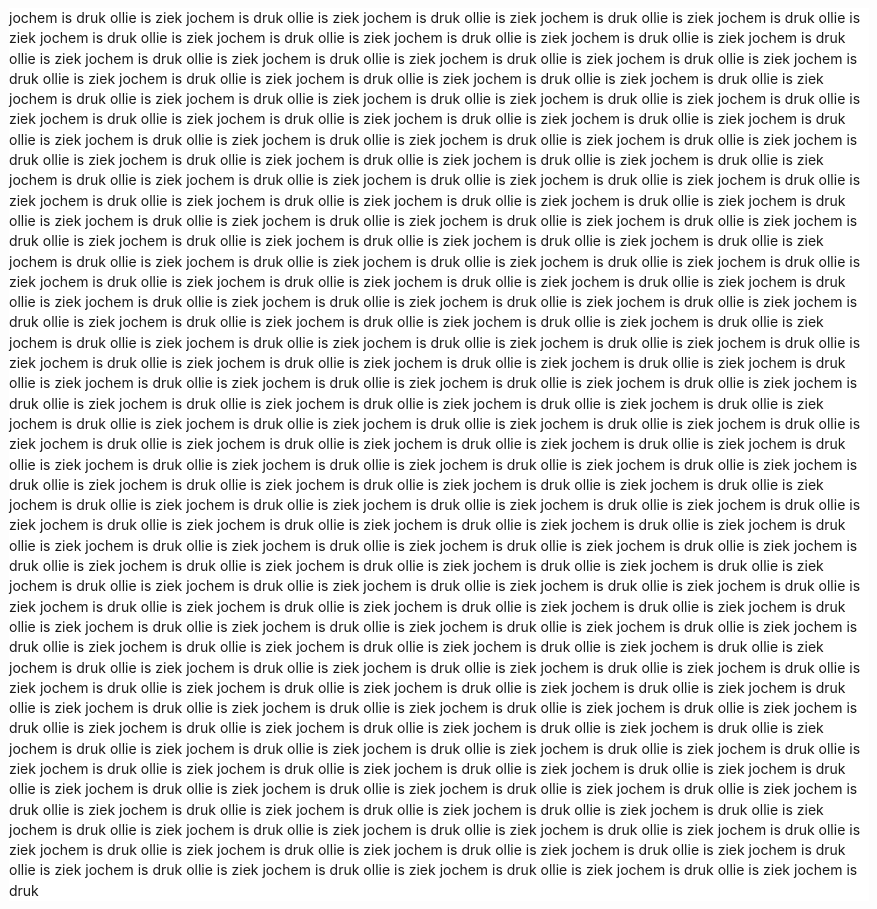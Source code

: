 jochem is druk ollie is ziek jochem is druk ollie is ziek jochem is druk ollie is ziek jochem is druk ollie is ziek jochem is druk ollie is ziek jochem is druk ollie is ziek jochem is druk ollie is ziek jochem is druk ollie is ziek jochem is druk ollie is ziek jochem is druk ollie is ziek jochem is druk ollie is ziek jochem is druk ollie is ziek jochem is druk ollie is ziek jochem is druk ollie is ziek jochem is druk ollie is ziek jochem is druk ollie is ziek jochem is druk ollie is ziek jochem is druk ollie is ziek jochem is druk ollie is ziek jochem is druk ollie is ziek jochem is druk ollie is ziek jochem is druk ollie is ziek jochem is druk ollie is ziek jochem is druk ollie is ziek jochem is druk ollie is ziek jochem is druk ollie is ziek jochem is druk ollie is ziek jochem is druk ollie is ziek jochem is druk ollie is ziek jochem is druk ollie is ziek jochem is druk ollie is ziek jochem is druk ollie is ziek jochem is druk ollie is ziek jochem is druk ollie is ziek jochem is druk ollie is ziek jochem is druk ollie is ziek jochem is druk ollie is ziek jochem is druk ollie is ziek jochem is druk ollie is ziek jochem is druk ollie is ziek jochem is druk ollie is ziek jochem is druk ollie is ziek jochem is druk ollie is ziek jochem is druk ollie is ziek jochem is druk ollie is ziek jochem is druk ollie is ziek jochem is druk ollie is ziek jochem is druk ollie is ziek jochem is druk ollie is ziek jochem is druk ollie is ziek jochem is druk ollie is ziek jochem is druk ollie is ziek jochem is druk ollie is ziek jochem is druk ollie is ziek jochem is druk ollie is ziek jochem is druk ollie is ziek jochem is druk ollie is ziek jochem is druk ollie is ziek jochem is druk ollie is ziek jochem is druk ollie is ziek jochem is druk ollie is ziek jochem is druk ollie is ziek jochem is druk ollie is ziek jochem is druk ollie is ziek jochem is druk ollie is ziek jochem is druk ollie is ziek jochem is druk ollie is ziek jochem is druk ollie is ziek jochem is druk ollie is ziek jochem is druk ollie is ziek jochem is druk ollie is ziek jochem is druk ollie is ziek jochem is druk ollie is ziek jochem is druk ollie is ziek jochem is druk ollie is ziek jochem is druk ollie is ziek jochem is druk ollie is ziek jochem is druk ollie is ziek jochem is druk ollie is ziek jochem is druk ollie is ziek jochem is druk ollie is ziek jochem is druk ollie is ziek jochem is druk ollie is ziek jochem is druk ollie is ziek jochem is druk ollie is ziek jochem is druk ollie is ziek jochem is druk ollie is ziek jochem is druk ollie is ziek jochem is druk ollie is ziek jochem is druk ollie is ziek jochem is druk ollie is ziek jochem is druk ollie is ziek jochem is druk ollie is ziek jochem is druk ollie is ziek jochem is druk ollie is ziek jochem is druk ollie is ziek jochem is druk ollie is ziek jochem is druk ollie is ziek jochem is druk ollie is ziek jochem is druk ollie is ziek jochem is druk ollie is ziek jochem is druk ollie is ziek jochem is druk ollie is ziek jochem is druk ollie is ziek jochem is druk ollie is ziek jochem is druk ollie is ziek jochem is druk ollie is ziek jochem is druk ollie is ziek jochem is druk ollie is ziek jochem is druk ollie is ziek jochem is druk ollie is ziek jochem is druk ollie is ziek jochem is druk ollie is ziek jochem is druk ollie is ziek jochem is druk ollie is ziek jochem is druk ollie is ziek jochem is druk ollie is ziek jochem is druk ollie is ziek jochem is druk ollie is ziek jochem is druk ollie is ziek jochem is druk ollie is ziek jochem is druk ollie is ziek jochem is druk ollie is ziek jochem is druk ollie is ziek jochem is druk ollie is ziek jochem is druk ollie is ziek jochem is druk ollie is ziek jochem is druk ollie is ziek jochem is druk ollie is ziek jochem is druk ollie is ziek jochem is druk ollie is ziek jochem is druk ollie is ziek jochem is druk ollie is ziek jochem is druk ollie is ziek jochem is druk ollie is ziek jochem is druk ollie is ziek jochem is druk ollie is ziek jochem is druk ollie is ziek jochem is druk ollie is ziek jochem is druk ollie is ziek jochem is druk ollie is ziek jochem is druk ollie is ziek jochem is druk ollie is ziek jochem is druk ollie is ziek jochem is druk ollie is ziek jochem is druk ollie is ziek jochem is druk ollie is ziek jochem is druk ollie is ziek jochem is druk ollie is ziek jochem is druk ollie is ziek jochem is druk ollie is ziek jochem is druk ollie is ziek jochem is druk ollie is ziek jochem is druk ollie is ziek jochem is druk ollie is ziek jochem is druk ollie is ziek jochem is druk ollie is ziek jochem is druk ollie is ziek jochem is druk ollie is ziek jochem is druk ollie is ziek jochem is druk ollie is ziek jochem is druk ollie is ziek jochem is druk ollie is ziek jochem is druk ollie is ziek jochem is druk ollie is ziek jochem is druk ollie is ziek jochem is druk ollie is ziek jochem is druk ollie is ziek jochem is druk ollie is ziek jochem is druk ollie is ziek jochem is druk ollie is ziek jochem is druk ollie is ziek jochem is druk ollie is ziek jochem is druk ollie is ziek jochem is druk ollie is ziek jochem is druk ollie is ziek jochem is druk ollie is ziek jochem is druk ollie is ziek jochem is druk ollie is ziek jochem is druk ollie is ziek jochem is druk ollie is ziek jochem is druk ollie is ziek jochem is druk ollie is ziek jochem is druk ollie is ziek jochem is druk ollie is ziek jochem is druk ollie is ziek jochem is druk ollie is ziek jochem is druk ollie is ziek jochem is druk ollie is ziek jochem is druk ollie is ziek jochem is druk ollie is ziek jochem is druk ollie is ziek jochem is druk ollie is ziek jochem is druk ollie is ziek jochem is druk ollie is ziek jochem is druk ollie is ziek jochem is druk ollie is ziek jochem is druk ollie is ziek jochem is druk ollie is ziek jochem is druk ollie is ziek jochem is druk ollie is ziek jochem is druk ollie is ziek jochem is druk ollie is ziek jochem is druk ollie is ziek jochem is druk